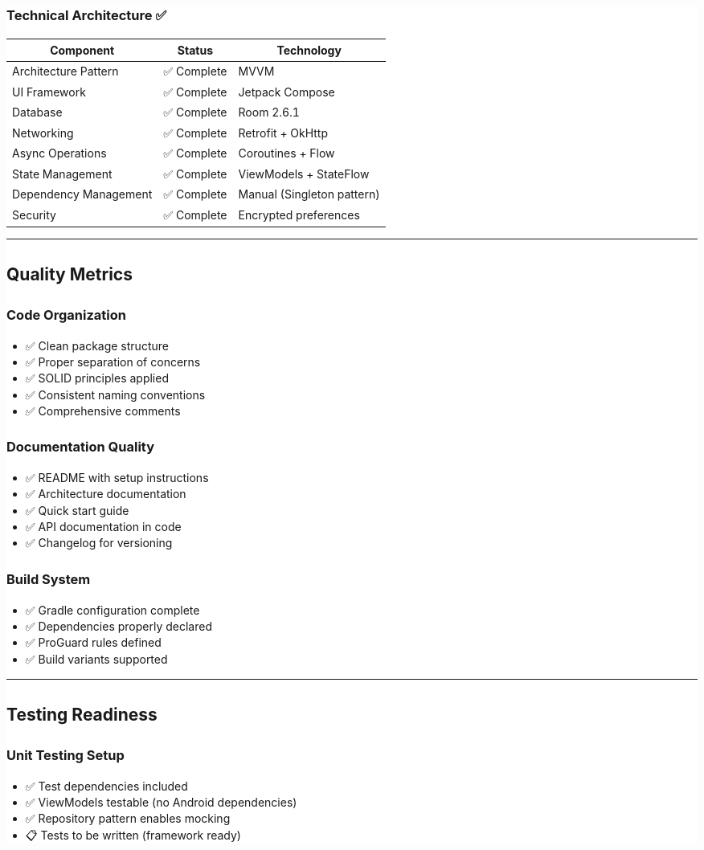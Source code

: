 ### Technical Architecture ✅

| Component | Status | Technology |
|-----------|--------|------------|
| Architecture Pattern | ✅ Complete | MVVM |
| UI Framework | ✅ Complete | Jetpack Compose |
| Database | ✅ Complete | Room 2.6.1 |
| Networking | ✅ Complete | Retrofit + OkHttp |
| Async Operations | ✅ Complete | Coroutines + Flow |
| State Management | ✅ Complete | ViewModels + StateFlow |
| Dependency Management | ✅ Complete | Manual (Singleton pattern) |
| Security | ✅ Complete | Encrypted preferences |

---

## Quality Metrics

### Code Organization
- ✅ Clean package structure
- ✅ Proper separation of concerns
- ✅ SOLID principles applied
- ✅ Consistent naming conventions
- ✅ Comprehensive comments

### Documentation Quality
- ✅ README with setup instructions
- ✅ Architecture documentation
- ✅ Quick start guide
- ✅ API documentation in code
- ✅ Changelog for versioning

### Build System
- ✅ Gradle configuration complete
- ✅ Dependencies properly declared
- ✅ ProGuard rules defined
- ✅ Build variants supported

---

## Testing Readiness

### Unit Testing Setup
- ✅ Test dependencies included
- ✅ ViewModels testable (no Android dependencies)
- ✅ Repository pattern enables mocking
- 📋 Tests to be written (framework ready)
